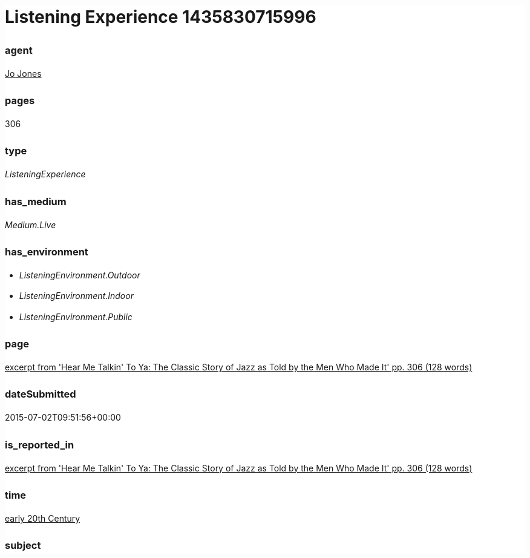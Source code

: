 # Listening Experience 1435830715996

### agent


[Jo Jones](#Jo-Jones)

### pages


306

### type


*ListeningExperience*

### has_medium


*Medium.Live*

### has_environment

 - *ListeningEnvironment.Outdoor*

 - *ListeningEnvironment.Indoor*

 - *ListeningEnvironment.Public*

### page


[excerpt from 'Hear Me Talkin' To Ya: The Classic Story of Jazz as Told by the Men Who Made It' pp. 306 (128 words)](#excerpt-from-'Hear-Me-Talkin'-To-Ya-The-Classic-Story-of-Jazz-as-Told-by-the-Men-Who-Made-It'-pp.-306-(128-words))

### dateSubmitted


2015-07-02T09:51:56+00:00

### is_reported_in


[excerpt from 'Hear Me Talkin' To Ya: The Classic Story of Jazz as Told by the Men Who Made It' pp. 306 (128 words)](#excerpt-from-'Hear-Me-Talkin'-To-Ya-The-Classic-Story-of-Jazz-as-Told-by-the-Men-Who-Made-It'-pp.-306-(128-words))

### time


[early 20th Century](#early-20th-Century)

### subject
